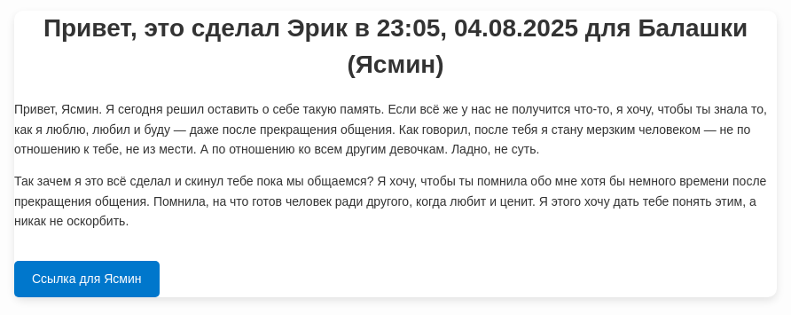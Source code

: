 <!DOCTYPE html>
<html lang="ru">
<head>
  <meta charset="UTF-8">
  <title>Сообщение для Балашки</title>
  <style>
    body {
      font-family: Arial, sans-serif;
      background-color: #f8f8f8;
      color: #333;
      max-width: 800px;
      margin: 50px auto;
      padding: 20px;
      border-radius: 10px;
      background: #fff;
      box-shadow: 0 4px 10px rgba(0, 0, 0, 0.1);
    }
    h1 {
      text-align: center;
    }
    p {
      line-height: 1.6;
    }
    a {
      display: inline-block;
      margin-top: 20px;
      text-decoration: none;
      color: white;
      background: #0077cc;
      padding: 10px 20px;
      border-radius: 5px;
    }
    a:hover {
      background: #005fa3;
    }
  </style>
</head>
<body>
  <h1>Привет, это сделал Эрик в 23:05, 04.08.2025 для Балашки (Ясмин)</h1>
  <p>
    Привет, Ясмин. Я сегодня решил оставить о себе такую память. Если всё же у нас не получится что-то, я хочу, чтобы ты знала то, как я люблю, любил и буду — даже после прекращения общения. Как говорил, после тебя я стану мерзким человеком — не по отношению к тебе, не из мести. А по отношению ко всем другим девочкам. Ладно, не суть.
  </p>
  <p>
    Так зачем я это всё сделал и скинул тебе пока мы общаемся? Я хочу, чтобы ты помнила обо мне хотя бы немного времени после прекращения общения. Помнила, на что готов человек ради другого, когда любит и ценит. Я этого хочу дать тебе понять этим, а никак не оскорбить.
  </p>
  <a href="https://youtube.com/shorts/XZQBSDLcRLY?si=PuTc2ZAPHhnVDhcd" target="_blank">Ссылка для Ясмин</a>
</body>
</html>
